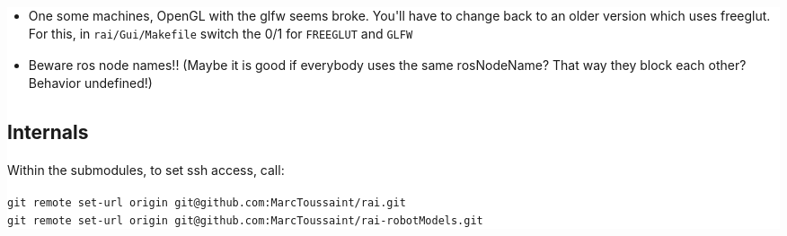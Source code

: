 * One some machines, OpenGL with the glfw seems broke. You'll have to change back to an older version which uses freeglut. For this, in `rai/Gui/Makefile` switch the 0/1 for `FREEGLUT` and `GLFW`

* Beware ros node names!! (Maybe it is good if everybody uses the same rosNodeName? That way they block each other? Behavior undefined!)


## Internals

Within the submodules, to set ssh access, call:
```
git remote set-url origin git@github.com:MarcToussaint/rai.git
git remote set-url origin git@github.com:MarcToussaint/rai-robotModels.git
```
